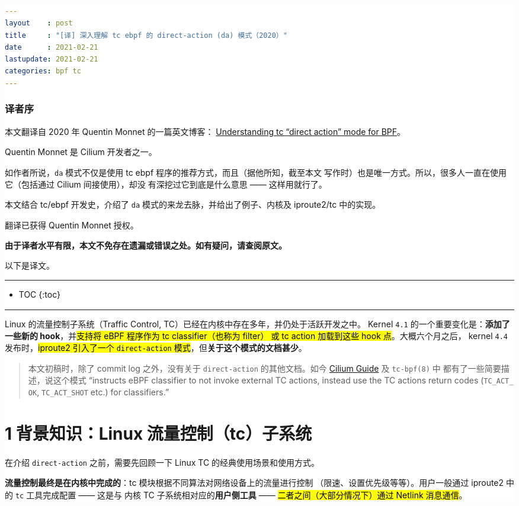 ```yaml
---
layout    : post
title     : "[译] 深入理解 tc ebpf 的 direct-action (da) 模式（2020）"
date      : 2021-02-21
lastupdate: 2021-02-21
categories: bpf tc
---
```


### 译者序

本文翻译自 2020 年 Quentin Monnet 的一篇英文博客：
[Understanding tc “direct action” mode for BPF](https://qmonnet.github.io/whirl-offload/2020/04/11/tc-bpf-direct-action/)。

Quentin Monnet 是 Cilium 开发者之一。

如作者所说，`da` 模式不仅是使用 tc ebpf 程序的推荐方式，而且（据他所知，截至本文
写作时）也是唯一方式。所以，很多人一直在使用它（包括通过 Cilium 间接使用），却没
有深挖过它到底是什么意思 —— 这样用就行了。

本文结合 tc/ebpf 开发史，介绍了 `da` 模式的来龙去脉，并给出了例子、内核及 iproute2/tc 中的实现。

翻译已获得 Quentin Monnet 授权。

**由于译者水平有限，本文不免存在遗漏或错误之处。如有疑问，请查阅原文。**

以下是译文。

----

* TOC
{:toc}

----

Linux 的流量控制子系统（Traffic Control, TC）已经在内核中存在多年，并仍处于活跃开发之中。
Kernel `4.1` 的一个重要变化是：**添加了一些新的 hook**，并<mark>支持将 eBPF 程序作为
tc classifier（也称为 filter） 或 tc action 加载到这些 hook 点</mark>。大概六个月之后，
kernel `4.4` 发布时，<mark>iproute2 引入了一个 <code>direct-action</code> 模式</mark>，但**关于这个模式的文档甚少**。

> 本文初稿时，除了 commit log 之外，没有关于 `direct-action` 的其他文档。如今
> [Cilium Guide](http://docs.cilium.io/en/latest/bpf/#tc-traffic-control) 及 `tc-bpf(8)` 中
> 都有了一些简要描述，说这个模式 “instructs
> eBPF classifier to not invoke external TC actions, instead use the TC
> actions return codes (`TC_ACT_OK`, `TC_ACT_SHOT` etc.) for classifiers.”

# 1 背景知识：Linux 流量控制（tc）子系统

在介绍 `direct-action` 之前，需要先回顾一下 Linux TC 的经典使用场景和使用方式。

**流量控制最终是在内核中完成的**：tc 模块根据不同算法对网络设备上的流量进行控制
（限速、设置优先级等等）。用户一般通过 iproute2 中的 `tc` 工具完成配置 —— 这是与
内核 TC 子系统相对应的**用户侧工具** —— <mark>二者之间（大部分情况下）通过
Netlink 消息通信</mark>。
